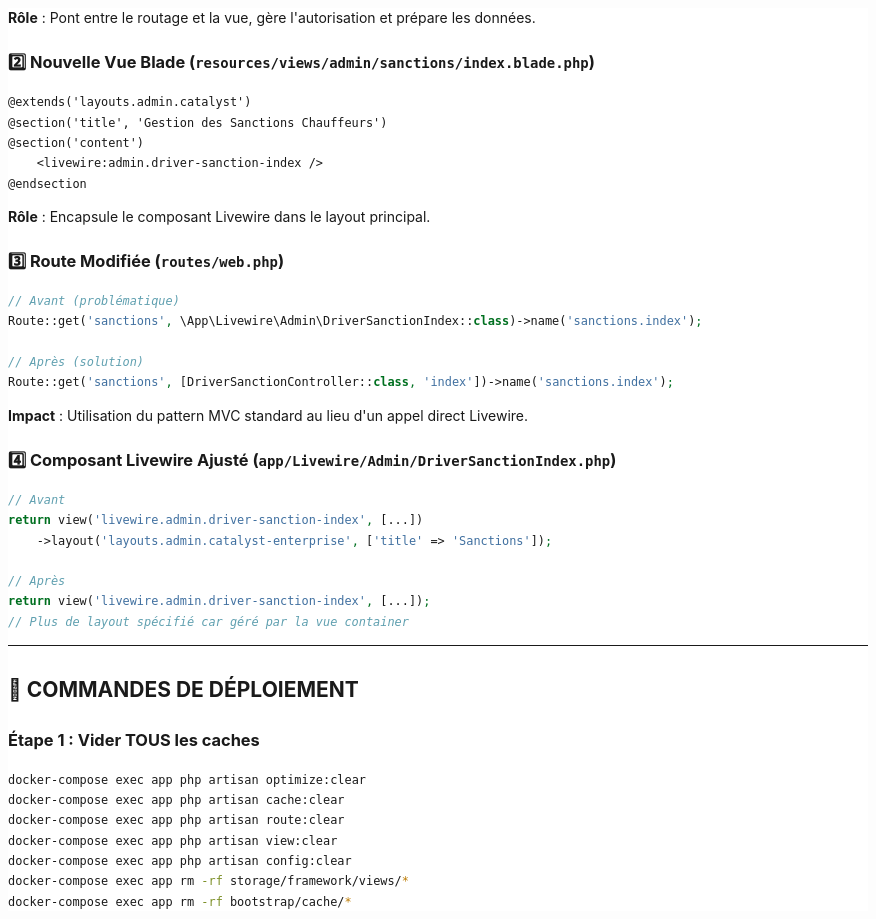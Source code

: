 **Rôle** : Pont entre le routage et la vue, gère l'autorisation et prépare les données.

### 2️⃣ **Nouvelle Vue Blade** (`resources/views/admin/sanctions/index.blade.php`)

```blade
@extends('layouts.admin.catalyst')
@section('title', 'Gestion des Sanctions Chauffeurs')
@section('content')
    <livewire:admin.driver-sanction-index />
@endsection
```

**Rôle** : Encapsule le composant Livewire dans le layout principal.

### 3️⃣ **Route Modifiée** (`routes/web.php`)

```php
// Avant (problématique)
Route::get('sanctions', \App\Livewire\Admin\DriverSanctionIndex::class)->name('sanctions.index');

// Après (solution)
Route::get('sanctions', [DriverSanctionController::class, 'index'])->name('sanctions.index');
```

**Impact** : Utilisation du pattern MVC standard au lieu d'un appel direct Livewire.

### 4️⃣ **Composant Livewire Ajusté** (`app/Livewire/Admin/DriverSanctionIndex.php`)

```php
// Avant
return view('livewire.admin.driver-sanction-index', [...])
    ->layout('layouts.admin.catalyst-enterprise', ['title' => 'Sanctions']);

// Après
return view('livewire.admin.driver-sanction-index', [...]);
// Plus de layout spécifié car géré par la vue container
```

---

## 🚀 COMMANDES DE DÉPLOIEMENT

### Étape 1 : Vider TOUS les caches
```bash
docker-compose exec app php artisan optimize:clear
docker-compose exec app php artisan cache:clear
docker-compose exec app php artisan route:clear
docker-compose exec app php artisan view:clear
docker-compose exec app php artisan config:clear
docker-compose exec app rm -rf storage/framework/views/*
docker-compose exec app rm -rf bootstrap/cache/*
```
